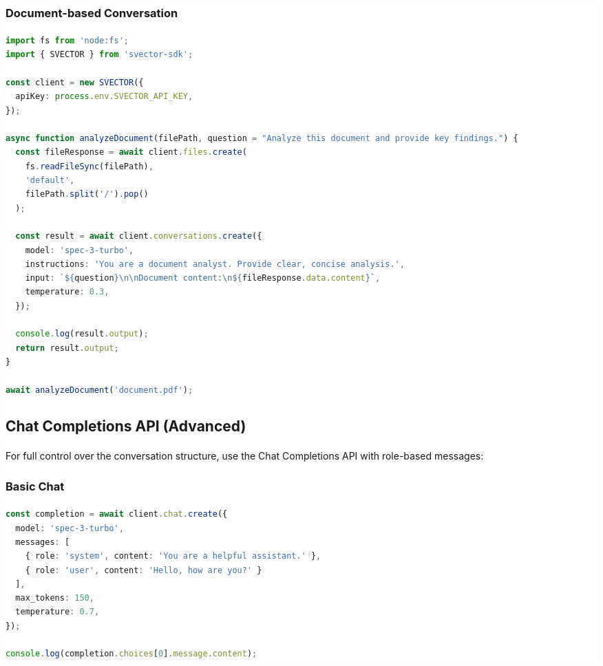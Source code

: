 ### Document-based Conversation

```typescript
import fs from 'node:fs';
import { SVECTOR } from 'svector-sdk';

const client = new SVECTOR({
  apiKey: process.env.SVECTOR_API_KEY,
});

async function analyzeDocument(filePath, question = "Analyze this document and provide key findings.") {
  const fileResponse = await client.files.create(
    fs.readFileSync(filePath),
    'default',
    filePath.split('/').pop()
  );
  
  const result = await client.conversations.create({
    model: 'spec-3-turbo',
    instructions: 'You are a document analyst. Provide clear, concise analysis.',
    input: `${question}\n\nDocument content:\n${fileResponse.data.content}`,
    temperature: 0.3,
  });

  console.log(result.output);
  return result.output;
}

await analyzeDocument('document.pdf');
```

##  Chat Completions API (Advanced)

For full control over the conversation structure, use the Chat Completions API with role-based messages:

### Basic Chat

```typescript
const completion = await client.chat.create({
  model: 'spec-3-turbo',
  messages: [
    { role: 'system', content: 'You are a helpful assistant.' },
    { role: 'user', content: 'Hello, how are you?' }
  ],
  max_tokens: 150,
  temperature: 0.7,
});

console.log(completion.choices[0].message.content);
```

